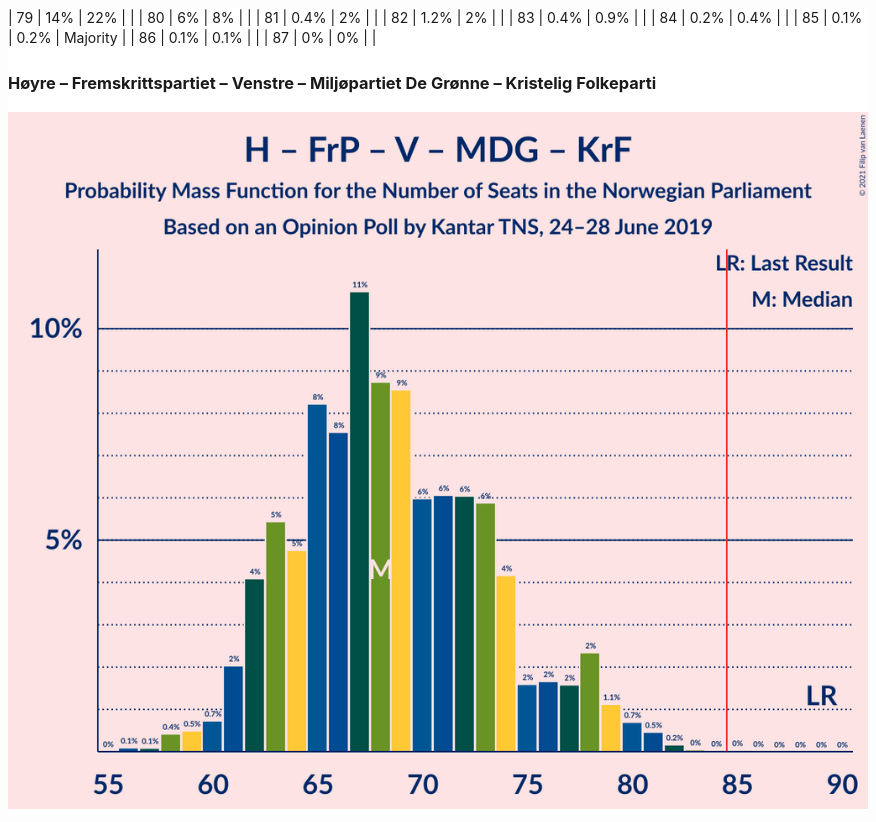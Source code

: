 | 79 | 14% | 22% |  |
| 80 | 6% | 8% |  |
| 81 | 0.4% | 2% |  |
| 82 | 1.2% | 2% |  |
| 83 | 0.4% | 0.9% |  |
| 84 | 0.2% | 0.4% |  |
| 85 | 0.1% | 0.2% | Majority |
| 86 | 0.1% | 0.1% |  |
| 87 | 0% | 0% |  |

### Høyre – Fremskrittspartiet – Venstre – Miljøpartiet De Grønne – Kristelig Folkeparti

![Graph with seats probability mass function not yet produced](2019-06-28-KantarTNS-coalitions-seats-pmf-h–frp–v–mdg–krf.png "Seats Probability Mass Function")
